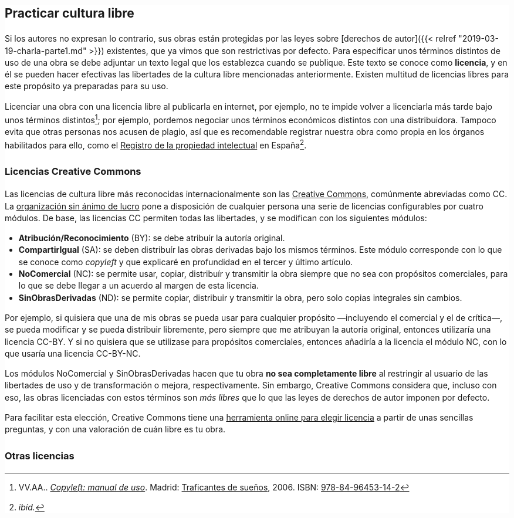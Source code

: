 
## Practicar cultura libre

Si los autores no expresan lo contrario, sus obras están protegidas por las leyes sobre [derechos de autor]({{< relref "2019-03-19-charla-parte1.md" >}}) existentes, que ya vimos que son restrictivas por defecto. Para especificar unos términos distintos de uso de una obra se debe adjuntar un texto legal que los establezca cuando se publique. Este texto se conoce como **licencia**, y en él se pueden hacer efectivas las libertades de la cultura libre mencionadas anteriormente. Existen multitud de licencias libres para este propósito ya preparadas para su uso.

Licenciar una obra con una licencia libre al publicarla en internet, por ejemplo, no te impide volver a licenciarla más tarde bajo unos términos distintos[^copyleft-guia]; por ejemplo, pordemos negociar unos términos económicos distintos con una distribuidora. Tampoco evita que otras personas nos acusen de plagio, así que es recomendable registrar nuestra obra como propia en los órganos habilitados para ello, como el [Registro de la propiedad intelectual](https://www.culturaydeporte.gob.es/cultura-mecd/areas-cultura/propiedadintelectual/registro-de-la-propiedad-intelectual.html) en España[^copyleft-guia-ibid]. 


### Licencias Creative Commons

Las licencias de cultura libre más reconocidas internacionalmente son las [Creative Commons](https://creativecommons.org/licenses/), comúnmente abreviadas como CC. La [organización sin ánimo de lucro](https://es.wikipedia.org/wiki/Creative_Commons) pone a disposición de cualquier persona una serie de licencias configurables por cuatro módulos. De base, las licencias CC permiten todas las libertades, y se modifican con los siguientes módulos: 

- **Atribución/Reconocimiento** (BY): se debe atribuír la autoría original.
- **CompartirIgual** (SA): se deben distribuír las obras derivadas bajo los mismos términos. Este módulo corresponde con lo que se conoce como _copyleft_ y que explicaré en profundidad en el tercer y último artículo.
- **NoComercial** (NC): se permite usar, copiar, distribuír y transmitir la obra siempre que no sea con propósitos comerciales, para lo que se debe llegar a un acuerdo al margen de esta licencia.
- **SinObrasDerivadas** (ND): se permite copiar, distribuir y transmitir la obra, pero solo copias integrales sin cambios.

Por ejemplo, si quisiera que una de mis obras se pueda usar para cualquier propósito —incluyendo el comercial y el de crítica—, se pueda modificar y se pueda distribuir libremente, pero siempre que me atribuyan la autoría original, entonces utilizaría una licencia CC-BY. Y si no quisiera que se utilizase para propósitos comerciales, entonces añadiría a la licencia el módulo NC, con lo que usaría una licencia CC-BY-NC.

Los módulos NoComercial y SinObrasDerivadas hacen que tu obra **no sea completamente libre** al restringir al usuario de las libertades de uso y de transformación o mejora, respectivamente. Sin embargo, Creative Commons considera que, incluso con eso, las obras licenciadas con estos términos son _más libres_ que lo que las leyes de derechos de autor imponen por defecto.

Para facilitar esta elección, Creative Commons tiene una [herramienta online para elegir licencia](https://creativecommons.org/choose/?lang=es) a partir de unas sencillas preguntas, y con una valoración de cuán libre es tu obra.


### Otras licencias


[^lessig]: [Lessig, Lawrence](https://es.wikipedia.org/wiki/Lawrence_Lessig). [_Por una cultura libre: cómo los grandes grupos de comunicación utilizan la tecnologia y la ley para clausurar la cultura y controlar la creatividad_](https://www.traficantes.net/libros/por-una-cultura-libre). Traducción de Antonio Córdoba/elastico.net. Madrid: [Traficantes de sueños](https://traficantes.net) (Mapas), 2004. ISBN: [978-84-96453-02-9](https://es.wikipedia.org/wiki/Especial:FuentesDeLibros?isbn=9788496453029).
[^brief-internet]: [Leiner, Barry M.](https://dl.acm.org/author_page.cfm?id=81100478842&coll=DL&dl=ACM&trk=0); [Cerf, Vinton G.](https://en.wikipedia.org/wiki/Vint_Cerf); [Clark, David D.](https://en.wikipedia.org/wiki/David_D._Clark); [Kahn, Robert E.](https://en.wikipedia.org/wiki/Bob_Kahn); [Kleinrock, Leonard](https://en.wikipedia.org/wiki/Leonard_Kleinrock); [Lynch, Daniel C.](http://lynch.com/Dan_Lynch/Welcome.html); [Postel, Jon](https://en.wikipedia.org/wiki/Jon_Postel); [Roberts, Dr. Lawrence G.](https://en.wikipedia.org/wiki/Lawrence_Roberts_(scientist)); [Wolff, Stephen](https://en.wikipedia.org/wiki/Stephen_Wolff). [_Brief History of the Internet_](http://www.internetsociety.org/internet/what-internet/history-internet/brief-history-internet). Internet Society, 1997.
[^benito]: [Benito Ribagorda, Luis Ángel de](https://twitter.com/LuisngeldeBenit). [_Plagios con significado_](http://www.rtve.es/alacarta/audios/musica-y-significado/musica-significado-plagios-significado-05-12-14/2892241/). Programa de radio [Música y significado](http://www.rtve.es/alacarta/audios/musica-y-significado/) en Radiotelevisión Española, 2014.
[^bauman]: [Bauman, Zygmunt](https://es.wikipedia.org/wiki/Zygmunt_Bauman). [_Modernidad líquida_](https://www.fondodeculturaeconomica.com/DetalleEd.aspx?ctit=002244R). Traducción de Mirta Rosenberg y Jaime Arrambide Squirru. Buenos Aires: Fondo de Cultura Económica (Sociología), 2015. ISBN: [978-84-37507-59-0](https://es.wikipedia.org/wiki/Especial:FuentesDeLibros?isbn=9788437507590).
[^moglen]: [Moglen, Eben](https://es.wikipedia.org/wiki/Eben_Moglen). [_The System of Ownership of Ideas_](https://archive.org/details/TheSystemOfOwnershipOfIdeas) («El sistema de propiedad de las ideas», en español). Turin: conferencia de cierre del Master de Propiedad Intelectual de [ITCILO](https://www.itcilo.org/es), 2004. [Transcripción](https://en.wikisource.org/wiki/Transcript_of_The_System_Of_Ownership_Of_Ideas) (en inglés).
[^copyleft-guia]: VV.AA.. [_Copyleft: manual de uso_](https://traficantes.net/libros/copyleft). Madrid: [Traficantes de sueños](https://traficantes.net), 2006. ISBN: [978-84-96453-14-2](https://es.wikipedia.org/wiki/Especial:FuentesDeLibros?isbn=9788496453142)
[^copyleft-guia-ibid]: _ibíd._
[^mecenas]: No en vano, la propia palabra «mecenas» alude a [Cayo Mecenas](https://es.wikipedia.org/wiki/Cayo_Mecenas), consejero del emperador romano Augusto y _«protector de las letras y de los literatos»_, según se recoge en [la etimología de la palabra «mecenas» del Diccionario de la Lengua Española](https://dle.rae.es/srv/search?w=mecenas).